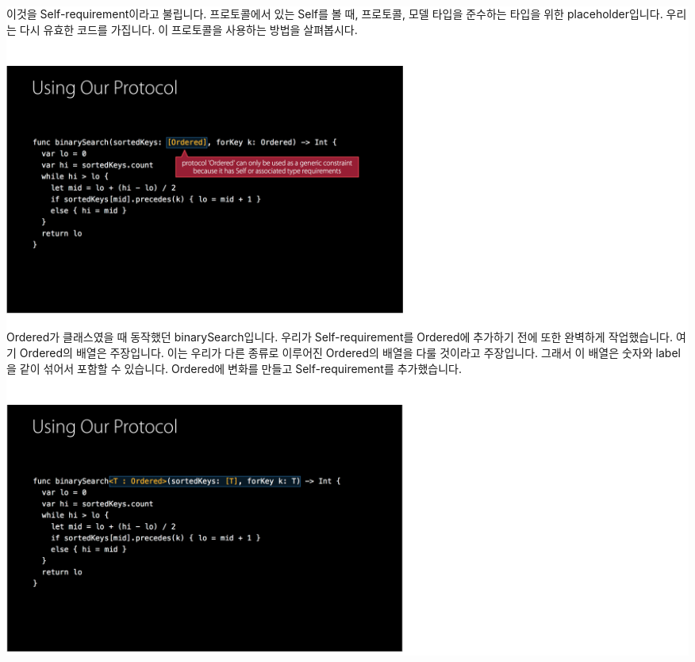 이것을 Self-requirement이라고 불립니다. 프로토콜에서 있는 Self를 볼 때, 프로토콜, 모델 타입을 준수하는 타입을 위한 placeholder입니다. 우리는 다시 유효한 코드를 가집니다. 이 프로토콜을 사용하는 방법을 살펴봅시다.

<br/><img src="/../../../../image/2015/POP24.png" alt="" style="width: 500px;"/><br/>

Ordered가 클래스였을 때 동작했던 binarySearch입니다. 우리가 Self-requirement를 Ordered에 추가하기 전에 또한 완벽하게 작업했습니다. 여기 Ordered의 배열은 주장입니다. 이는 우리가 다른 종류로 이루어진 Ordered의 배열을 다룰 것이라고 주장입니다. 그래서 이 배열은 숫자와 label을 같이 섞어서 포함할 수 있습니다. Ordered에 변화를 만들고 Self-requirement를 추가했습니다. 

<br/><img src="/../../../../image/2015/POP25.png" alt="" style="width: 500px;"/><br/>
